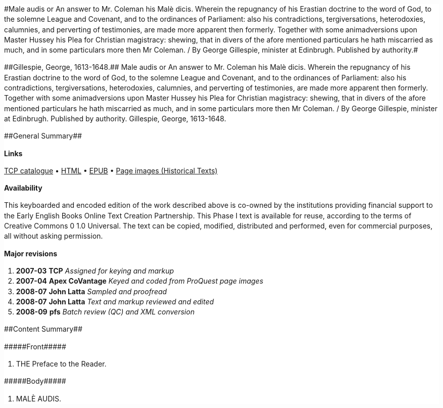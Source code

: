#Male audis or An answer to Mr. Coleman his Malè dicis. Wherein the repugnancy of his Erastian doctrine to the word of God, to the solemne League and Covenant, and to the ordinances of Parliament: also his contradictions, tergiversations, heterodoxies, calumnies, and perverting of testimonies, are made more apparent then formerly. Together with some animadversions upon Master Hussey his Plea for Christian magistracy: shewing, that in divers of the afore mentioned particulars he hath miscarried as much, and in some particulars more then Mr Coleman. / By George Gillespie, minister at Edinbrugh. Published by authority.#

##Gillespie, George, 1613-1648.##
Male audis or An answer to Mr. Coleman his Malè dicis. Wherein the repugnancy of his Erastian doctrine to the word of God, to the solemne League and Covenant, and to the ordinances of Parliament: also his contradictions, tergiversations, heterodoxies, calumnies, and perverting of testimonies, are made more apparent then formerly. Together with some animadversions upon Master Hussey his Plea for Christian magistracy: shewing, that in divers of the afore mentioned particulars he hath miscarried as much, and in some particulars more then Mr Coleman. / By George Gillespie, minister at Edinbrugh. Published by authority.
Gillespie, George, 1613-1648.

##General Summary##

**Links**

[TCP catalogue](http://www.ota.ox.ac.uk/tcp/)  • 
[HTML](http://tei.it.ox.ac.uk/tcp/Texts-HTML/free/A86/A86003.html)  • 
[EPUB](http://tei.it.ox.ac.uk/tcp/Texts-EPUB/free/A86/A86003.epub) • 
[Page images (Historical Texts)](https://data.historicaltexts.jisc.ac.uk/view?pubId=eebo-99861262e&pageId=eebo-99861262e-113393-1)

**Availability**

This keyboarded and encoded edition of the
	       work described above is co-owned by the institutions
	       providing financial support to the Early English Books
	       Online Text Creation Partnership. This Phase I text is
	       available for reuse, according to the terms of Creative
	       Commons 0 1.0 Universal. The text can be copied,
	       modified, distributed and performed, even for
	       commercial purposes, all without asking permission.

**Major revisions**

1. __2007-03__ __TCP__ *Assigned for keying and markup*
1. __2007-04__ __Apex CoVantage__ *Keyed and coded from ProQuest page images*
1. __2008-07__ __John Latta__ *Sampled and proofread*
1. __2008-07__ __John Latta__ *Text and markup reviewed and edited*
1. __2008-09__ __pfs__ *Batch review (QC) and XML conversion*

##Content Summary##

#####Front#####

1. THE Preface to the Reader.

#####Body#####

1. MALÈ AUDIS.
